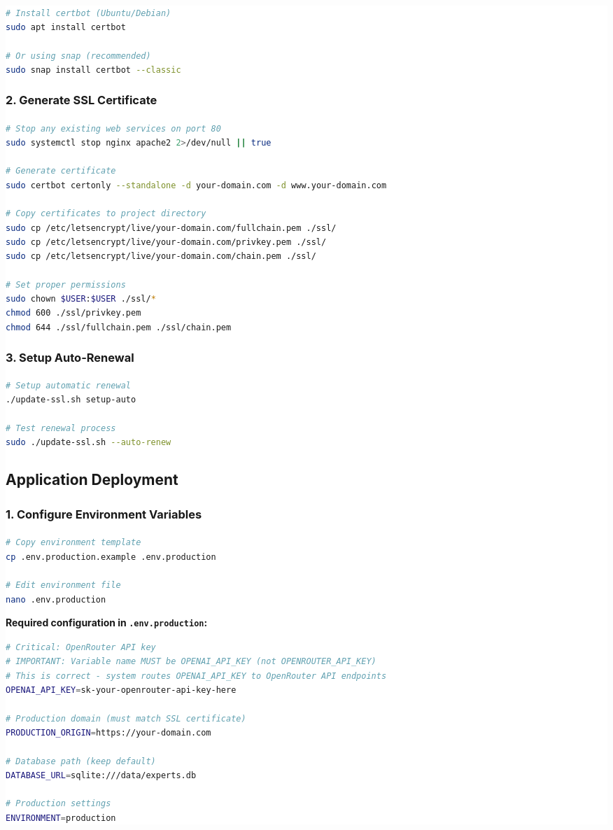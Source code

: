```bash
# Install certbot (Ubuntu/Debian)
sudo apt install certbot

# Or using snap (recommended)
sudo snap install certbot --classic
```

### 2. Generate SSL Certificate

```bash
# Stop any existing web services on port 80
sudo systemctl stop nginx apache2 2>/dev/null || true

# Generate certificate
sudo certbot certonly --standalone -d your-domain.com -d www.your-domain.com

# Copy certificates to project directory
sudo cp /etc/letsencrypt/live/your-domain.com/fullchain.pem ./ssl/
sudo cp /etc/letsencrypt/live/your-domain.com/privkey.pem ./ssl/
sudo cp /etc/letsencrypt/live/your-domain.com/chain.pem ./ssl/

# Set proper permissions
sudo chown $USER:$USER ./ssl/*
chmod 600 ./ssl/privkey.pem
chmod 644 ./ssl/fullchain.pem ./ssl/chain.pem
```

### 3. Setup Auto-Renewal

```bash
# Setup automatic renewal
./update-ssl.sh setup-auto

# Test renewal process
sudo ./update-ssl.sh --auto-renew
```

## Application Deployment

### 1. Configure Environment Variables

```bash
# Copy environment template
cp .env.production.example .env.production

# Edit environment file
nano .env.production
```

**Required configuration in `.env.production`:**

```bash
# Critical: OpenRouter API key
# IMPORTANT: Variable name MUST be OPENAI_API_KEY (not OPENROUTER_API_KEY)
# This is correct - system routes OPENAI_API_KEY to OpenRouter API endpoints
OPENAI_API_KEY=sk-your-openrouter-api-key-here

# Production domain (must match SSL certificate)
PRODUCTION_ORIGIN=https://your-domain.com

# Database path (keep default)
DATABASE_URL=sqlite:///data/experts.db

# Production settings
ENVIRONMENT=production
```